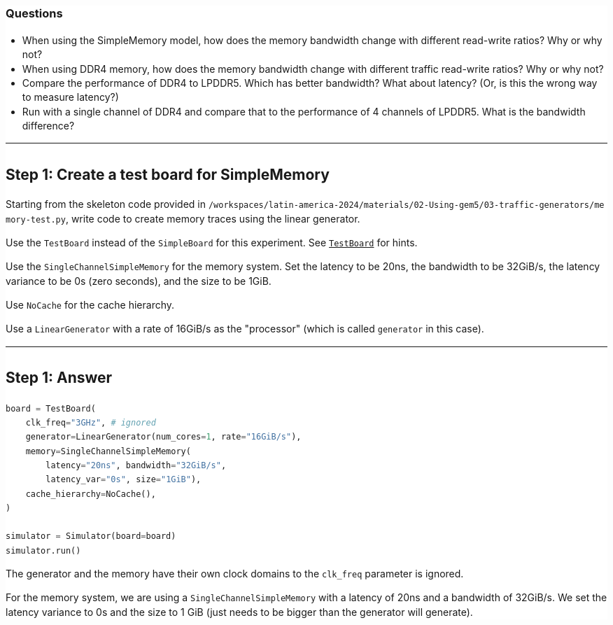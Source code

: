 ### Questions

- When using the SimpleMemory model, how does the memory bandwidth change with different read-write ratios? Why or why not?
- When using DDR4 memory, how does the memory bandwidth change with different traffic read-write ratios? Why or why not?
- Compare the performance of DDR4 to LPDDR5. Which has better bandwidth? What about latency? (Or, is this the wrong way to measure latency?)
- Run with a single channel of DDR4 and compare that to the performance of 4 channels of LPDDR5. What is the bandwidth difference?

---

## Step 1: Create a test board for SimpleMemory

Starting from the skeleton code provided in `/workspaces/latin-america-2024/materials/02-Using-gem5/03-traffic-generators/memory-test.py`, write code to create memory traces using the linear generator.

Use the `TestBoard` instead of the `SimpleBoard` for this experiment.
See [`TestBoard`](/gem5/src/python/gem5/components/boards/test_board.py) for hints.

Use the `SingleChannelSimpleMemory` for the memory system.
Set the latency to be 20ns, the bandwidth to be 32GiB/s, the latency variance to be 0s (zero seconds), and the size to be 1GiB.

Use `NoCache` for the cache hierarchy.

Use a `LinearGenerator` with a rate of 16GiB/s as the "processor" (which is called `generator` in this case).

---



## Step 1: Answer

```python
board = TestBoard(
    clk_freq="3GHz", # ignored
    generator=LinearGenerator(num_cores=1, rate="16GiB/s"),
    memory=SingleChannelSimpleMemory(
        latency="20ns", bandwidth="32GiB/s",
        latency_var="0s", size="1GiB"),
    cache_hierarchy=NoCache(),
)

simulator = Simulator(board=board)
simulator.run()
```

The generator and the memory have their own clock domains to the `clk_freq` parameter is ignored.

For the memory system, we are using a `SingleChannelSimpleMemory` with a latency of 20ns and a bandwidth of 32GiB/s. We set the latency variance to 0s and the size to 1 GiB (just needs to be bigger than the generator will generate).

